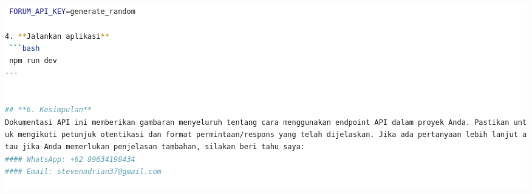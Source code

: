    ```bash
    FORUM_API_KEY=generate_random

4. **Jalankan aplikasi**
    ```bash
    npm run dev
---


## **6. Kesimpulan**
Dokumentasi API ini memberikan gambaran menyeluruh tentang cara menggunakan endpoint API dalam proyek Anda. Pastikan untuk mengikuti petunjuk otentikasi dan format permintaan/respons yang telah dijelaskan. Jika ada pertanyaan lebih lanjut atau jika Anda memerlukan penjelasan tambahan, silakan beri tahu saya:
#### WhatsApp: +62 89634198434
#### Email: stevenadrian37@gmail.com


